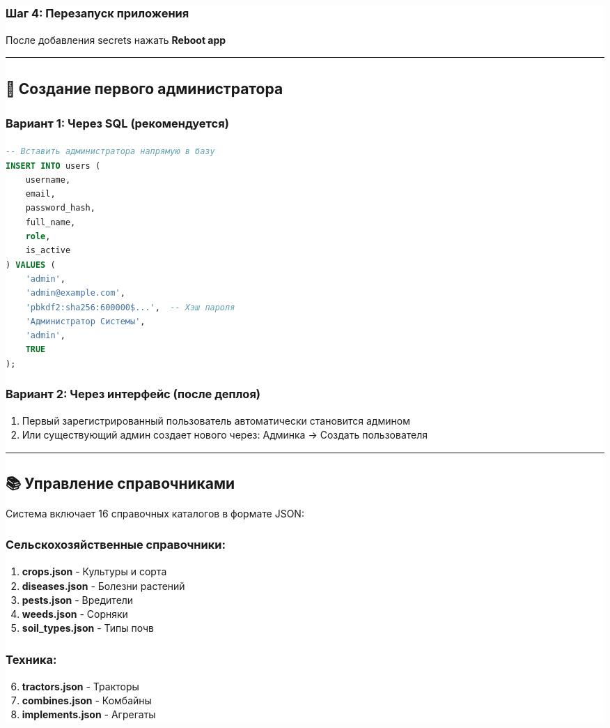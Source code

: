 ### Шаг 4: Перезапуск приложения

После добавления secrets нажать **Reboot app**

---

## 👤 Создание первого администратора

### Вариант 1: Через SQL (рекомендуется)

```sql
-- Вставить администратора напрямую в базу
INSERT INTO users (
    username,
    email,
    password_hash,
    full_name,
    role,
    is_active
) VALUES (
    'admin',
    'admin@example.com',
    'pbkdf2:sha256:600000$...',  -- Хэш пароля
    'Администратор Системы',
    'admin',
    TRUE
);
```

### Вариант 2: Через интерфейс (после деплоя)

1. Первый зарегистрированный пользователь автоматически становится админом
2. Или существующий админ создает нового через: Админка → Создать пользователя

---

## 📚 Управление справочниками

Система включает 16 справочных каталогов в формате JSON:

### Сельскохозяйственные справочники:
1. **crops.json** - Культуры и сорта
2. **diseases.json** - Болезни растений
3. **pests.json** - Вредители
4. **weeds.json** - Сорняки
5. **soil_types.json** - Типы почв

### Техника:
6. **tractors.json** - Тракторы
7. **combines.json** - Комбайны
8. **implements.json** - Агрегаты
